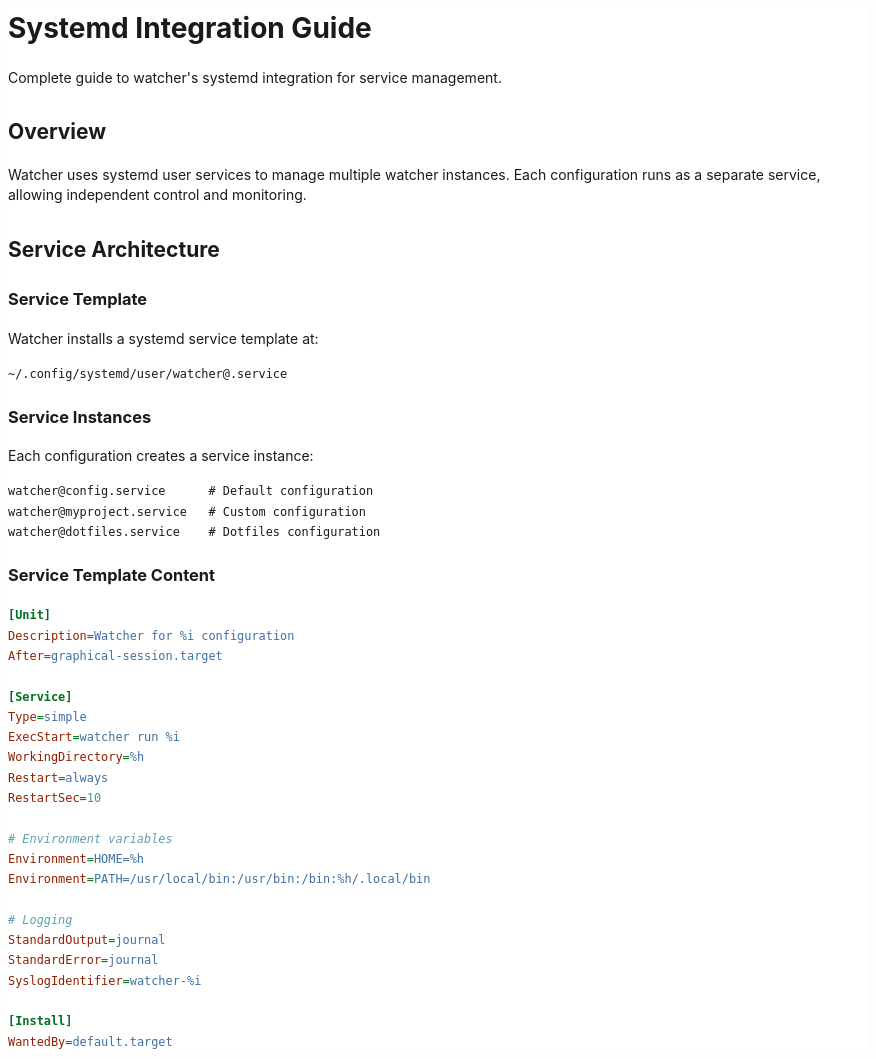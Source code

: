 # Systemd Integration Guide

Complete guide to watcher's systemd integration for service management.

## Overview

Watcher uses systemd user services to manage multiple watcher instances. Each configuration runs as a separate service, allowing independent control and monitoring.

## Service Architecture

### Service Template
Watcher installs a systemd service template at:
```
~/.config/systemd/user/watcher@.service
```

### Service Instances
Each configuration creates a service instance:
```
watcher@config.service      # Default configuration
watcher@myproject.service   # Custom configuration
watcher@dotfiles.service    # Dotfiles configuration
```

### Service Template Content
```ini
[Unit]
Description=Watcher for %i configuration
After=graphical-session.target

[Service]
Type=simple
ExecStart=watcher run %i
WorkingDirectory=%h
Restart=always
RestartSec=10

# Environment variables
Environment=HOME=%h
Environment=PATH=/usr/local/bin:/usr/bin:/bin:%h/.local/bin

# Logging
StandardOutput=journal
StandardError=journal
SyslogIdentifier=watcher-%i

[Install]
WantedBy=default.target
```
